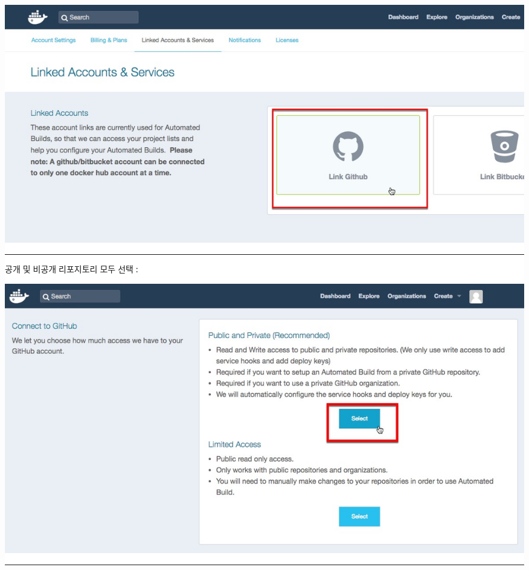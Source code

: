 <img src=images/2017-03-16_10-41-14.jpg />

***

공개 및 비공개 리포지토리 모두 선택 : 

<img src=images/2017-03-16_10-41-23.jpg />

***
